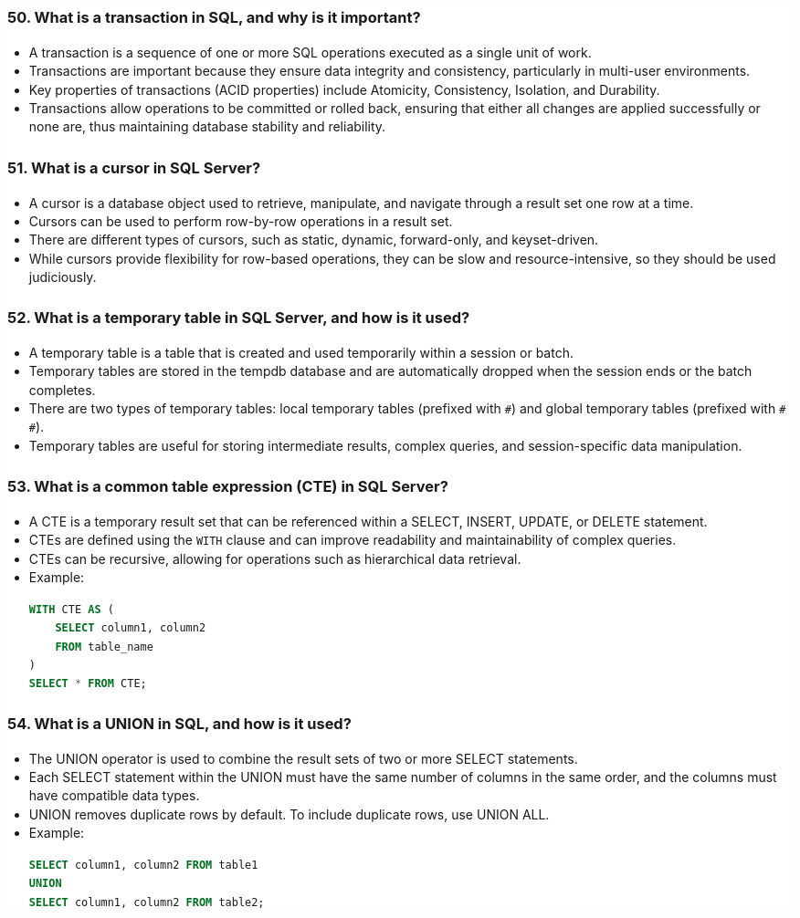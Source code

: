 ### 50. What is a transaction in SQL, and why is it important?
- A transaction is a sequence of one or more SQL operations executed as a single unit of work.
- Transactions are important because they ensure data integrity and consistency, particularly in multi-user environments.
- Key properties of transactions (ACID properties) include Atomicity, Consistency, Isolation, and Durability.
- Transactions allow operations to be committed or rolled back, ensuring that either all changes are applied successfully or none are, thus maintaining database stability and reliability.

### 51. What is a cursor in SQL Server?
- A cursor is a database object used to retrieve, manipulate, and navigate through a result set one row at a time.
- Cursors can be used to perform row-by-row operations in a result set.
- There are different types of cursors, such as static, dynamic, forward-only, and keyset-driven.
- While cursors provide flexibility for row-based operations, they can be slow and resource-intensive, so they should be used judiciously.

### 52. What is a temporary table in SQL Server, and how is it used?
- A temporary table is a table that is created and used temporarily within a session or batch.
- Temporary tables are stored in the tempdb database and are automatically dropped when the session ends or the batch completes.
- There are two types of temporary tables: local temporary tables (prefixed with `#`) and global temporary tables (prefixed with `##`).
- Temporary tables are useful for storing intermediate results, complex queries, and session-specific data manipulation.

### 53. What is a common table expression (CTE) in SQL Server?
- A CTE is a temporary result set that can be referenced within a SELECT, INSERT, UPDATE, or DELETE statement.
- CTEs are defined using the `WITH` clause and can improve readability and maintainability of complex queries.
- CTEs can be recursive, allowing for operations such as hierarchical data retrieval.
- Example:
  ```sql
  WITH CTE AS (
      SELECT column1, column2
      FROM table_name
  )
  SELECT * FROM CTE;
  ```

### 54. What is a UNION in SQL, and how is it used?
- The UNION operator is used to combine the result sets of two or more SELECT statements.
- Each SELECT statement within the UNION must have the same number of columns in the same order, and the columns must have compatible data types.
- UNION removes duplicate rows by default. To include duplicate rows, use UNION ALL.
- Example:
  ```sql
  SELECT column1, column2 FROM table1
  UNION
  SELECT column1, column2 FROM table2;
  ```
